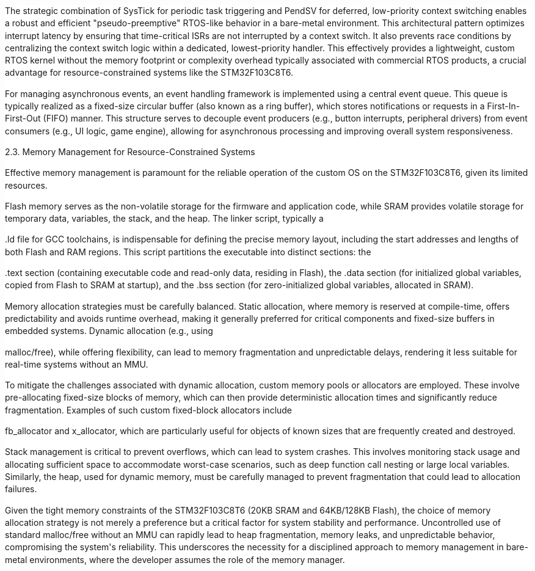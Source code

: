 The strategic combination of SysTick for periodic task triggering and PendSV for deferred, low-priority context switching enables a robust and efficient "pseudo-preemptive" RTOS-like behavior in a bare-metal environment. This architectural pattern optimizes interrupt latency by ensuring that time-critical ISRs are not interrupted by a context switch. It also prevents race conditions by centralizing the context switch logic within a dedicated, lowest-priority handler. This effectively provides a lightweight, custom RTOS kernel without the memory footprint or complexity overhead typically associated with commercial RTOS products, a crucial advantage for resource-constrained systems like the STM32F103C8T6.

For managing asynchronous events, an event handling framework is implemented using a central event queue. This queue is typically realized as a fixed-size circular buffer (also known as a ring buffer), which stores notifications or requests in a First-In-First-Out (FIFO) manner. This structure serves to decouple event producers (e.g., button interrupts, peripheral drivers) from event consumers (e.g., UI logic, game engine), allowing for asynchronous processing and improving overall system responsiveness.

2.3. Memory Management for Resource-Constrained Systems

Effective memory management is paramount for the reliable operation of the custom OS on the STM32F103C8T6, given its limited resources.

Flash memory serves as the non-volatile storage for the firmware and application code, while SRAM provides volatile storage for temporary data, variables, the stack, and the heap. The linker script, typically a 

.ld file for GCC toolchains, is indispensable for defining the precise memory layout, including the start addresses and lengths of both Flash and RAM regions. This script partitions the executable into distinct sections: the 

.text section (containing executable code and read-only data, residing in Flash), the .data section (for initialized global variables, copied from Flash to SRAM at startup), and the .bss section (for zero-initialized global variables, allocated in SRAM).

Memory allocation strategies must be carefully balanced. Static allocation, where memory is reserved at compile-time, offers predictability and avoids runtime overhead, making it generally preferred for critical components and fixed-size buffers in embedded systems. Dynamic allocation (e.g., using 

malloc/free), while offering flexibility, can lead to memory fragmentation and unpredictable delays, rendering it less suitable for real-time systems without an MMU.

To mitigate the challenges associated with dynamic allocation, custom memory pools or allocators are employed. These involve pre-allocating fixed-size blocks of memory, which can then provide deterministic allocation times and significantly reduce fragmentation. Examples of such custom fixed-block allocators include 

fb_allocator and x_allocator, which are particularly useful for objects of known sizes that are frequently created and destroyed.

Stack management is critical to prevent overflows, which can lead to system crashes. This involves monitoring stack usage and allocating sufficient space to accommodate worst-case scenarios, such as deep function call nesting or large local variables. Similarly, the heap, used for dynamic memory, must be carefully managed to prevent fragmentation that could lead to allocation failures.

Given the tight memory constraints of the STM32F103C8T6 (20KB SRAM and 64KB/128KB Flash), the choice of memory allocation strategy is not merely a preference but a critical factor for system stability and performance. Uncontrolled use of standard malloc/free without an MMU can rapidly lead to heap fragmentation, memory leaks, and unpredictable behavior, compromising the system's reliability. This underscores the necessity for a disciplined approach to memory management in bare-metal environments, where the developer assumes the role of the memory manager.
